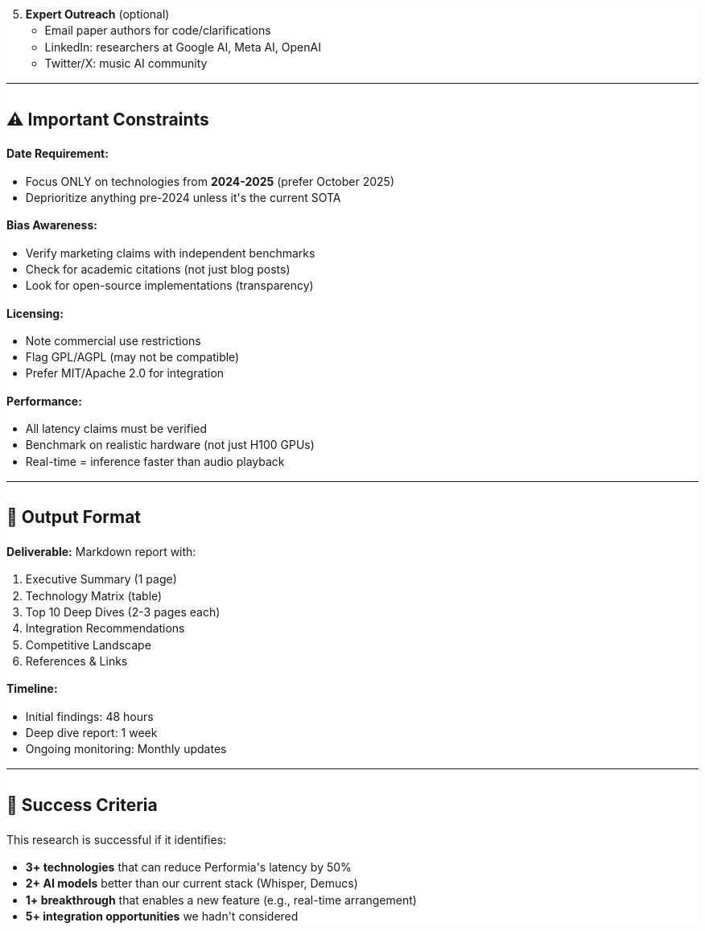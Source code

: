 5. **Expert Outreach** (optional)
   - Email paper authors for code/clarifications
   - LinkedIn: researchers at Google AI, Meta AI, OpenAI
   - Twitter/X: music AI community

---

## ⚠️ Important Constraints

**Date Requirement:**
- Focus ONLY on technologies from **2024-2025** (prefer October 2025)
- Deprioritize anything pre-2024 unless it's the current SOTA

**Bias Awareness:**
- Verify marketing claims with independent benchmarks
- Check for academic citations (not just blog posts)
- Look for open-source implementations (transparency)

**Licensing:**
- Note commercial use restrictions
- Flag GPL/AGPL (may not be compatible)
- Prefer MIT/Apache 2.0 for integration

**Performance:**
- All latency claims must be verified
- Benchmark on realistic hardware (not just H100 GPUs)
- Real-time = inference faster than audio playback

---

## 📝 Output Format

**Deliverable:** Markdown report with:
1. Executive Summary (1 page)
2. Technology Matrix (table)
3. Top 10 Deep Dives (2-3 pages each)
4. Integration Recommendations
5. Competitive Landscape
6. References & Links

**Timeline:**
- Initial findings: 48 hours
- Deep dive report: 1 week
- Ongoing monitoring: Monthly updates

---

## 🎯 Success Criteria

This research is successful if it identifies:
- **3+ technologies** that can reduce Performia's latency by 50%
- **2+ AI models** better than our current stack (Whisper, Demucs)
- **1+ breakthrough** that enables a new feature (e.g., real-time arrangement)
- **5+ integration opportunities** we hadn't considered
